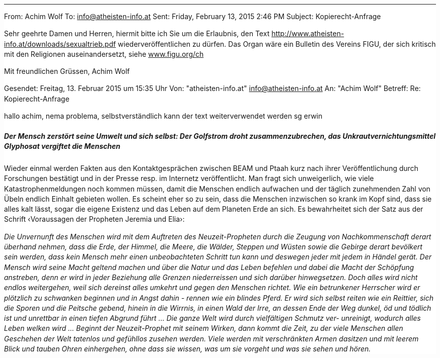 
-----

From: Achim Wolf
To: info@atheisten-info.at
Sent: Friday, February 13, 2015 2:46 PM
Subject: Kopierecht-Anfrage

Sehr geehrte Damen und Herren,
hiermit bitte ich Sie um die Erlaubnis, den Text http://www.atheisten-info.at/downloads/sexualtrieb.pdf
wiederveröffentlichen zu dürfen. Das Organ wäre ein Bulletin des Vereins FIGU, der sich kritisch mit den
Religionen auseinandersetzt, siehe www.figu.org/ch

Mit freundlichen Grüssen, Achim Wolf

Gesendet: Freitag, 13. Februar 2015 um 15:35 Uhr
Von: "atheisten-info.at" info@atheisten-info.at
An: "Achim Wolf"
Betreff: Re: Kopierecht-Anfrage

hallo achim, nema problema, selbstverständlich kann der text weiterverwendet werden
sg erwin

##### Der Mensch zerstört seine Umwelt und sich selbst: Der Golfstrom droht zusammenzubrechen, das Unkrautvernichtungsmittel Glyphosat vergiftet die Menschen
Wieder einmal werden Fakten aus den Kontaktgesprächen zwischen BEAM und Ptaah kurz nach ihrer
Veröffentlichung durch Forschungen bestätigt und in der Presse resp. im Internetz veröffentlicht. Man
fragt sich unweigerlich, wie viele Katastrophenmeldungen noch kommen müssen, damit die Menschen
endlich aufwachen und der täglich zunehmenden Zahl von Übeln endlich Einhalt gebieten wollen. Es
scheint eher so zu sein, dass die Menschen inzwischen so krank im Kopf sind, dass sie alles kalt lässt,
sogar die eigene Existenz und das Leben auf dem Planeten Erde an sich. Es bewahrheitet sich der Satz
aus der Schrift ‹Voraussagen der Propheten Jeremia und Elia›:

_Die Unvernunft des Menschen wird mit dem Auftreten des Neuzeit-Propheten durch die Zeugung von_
_Nachkommenschaft derart überhand nehmen, dass die Erde, der Himmel, die Meere, die Wälder,_
_Steppen und Wüsten sowie die Gebirge derart bevölkert sein werden, dass kein Mensch mehr einen_
_unbeobachteten Schritt tun kann und deswegen jeder mit jedem in Händel gerät. Der Mensch wird seine_
_Macht geltend machen und über die Natur und das Leben befehlen und dabei die Macht der Schöpfung_
_anstreben, denn er wird in jeder Beziehung alle Grenzen niederreissen und sich darüber hinwegsetzen._
_Doch alles wird nicht endlos weitergehen, weil sich dereinst alles umkehrt und gegen den Menschen_
_richtet. Wie ein betrunkener Herrscher wird er plötzlich zu schwanken beginnen und in Angst dahin -_
_rennen wie ein blindes Pferd. Er wird sich selbst reiten wie ein Reittier, sich die Sporen und die Peitsche_
_gebend, hinein in die Wirrnis, in einen Wald der Irre, an dessen Ende der Weg dunkel, öd und tödlich_
_ist und unrettbar in einen tiefen Abgrund führt … Die ganze Welt wird durch vielfältigen Schmutz ver-_
_unreinigt, wodurch alles Leben welken wird … Beginnt der Neuzeit-Prophet mit seinem Wirken, dann_
_kommt die Zeit, zu der viele Menschen allen Geschehen der Welt tatenlos und gefühllos zusehen werden._
_Viele werden mit verschränkten Armen dasitzen und mit leerem Blick und tauben Ohren einhergehen,_
_ohne dass sie wissen, was um sie vorgeht und was sie sehen und hören._

